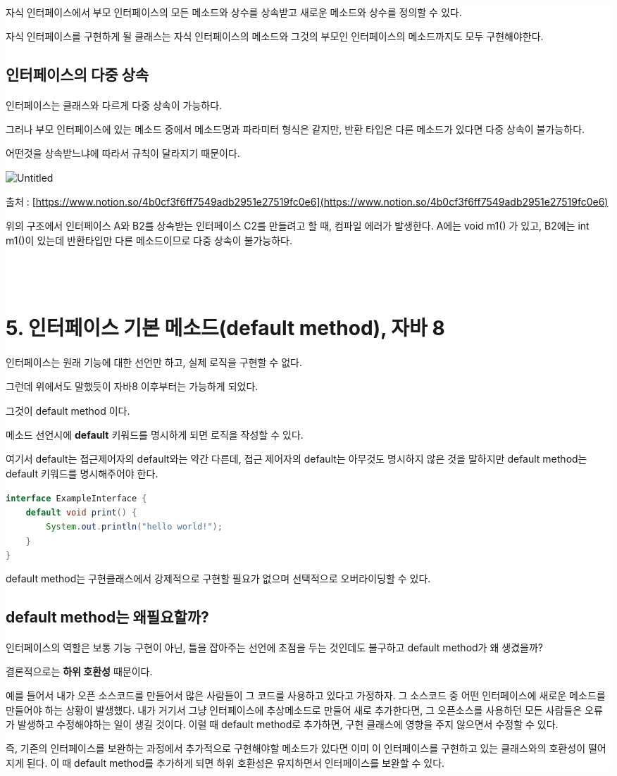 자식 인터페이스에서 부모 인터페이스의 모든 메소드와 상수를 상속받고 새로운 메소드와 상수를 정의할 수 있다.

자식 인터페이스를 구현하게 될 클래스는 자식 인터페이스의 메소드와 그것의 부모인 인터페이스의 메소드까지도 모두 구현해야한다.

## 인터페이스의 다중 상속

인터페이스는 클래스와 다르게 다중 상속이 가능하다.

그러나 부모 인터페이스에 있는 메소드 중에서 메소드명과 파라미터 형식은 같지만, 반환 타입은 다른 메소드가 있다면 다중 상속이 불가능하다. 

어떤것을 상속받느냐에 따라서 규칙이 달라지기 때문이다.

![Untitled](https://user-images.githubusercontent.com/60915285/136041316-84ea1579-d070-4984-8fc3-1e5b94508b85.png)

출처 : [https://www.notion.so/4b0cf3f6ff7549adb2951e27519fc0e6](https://www.notion.so/4b0cf3f6ff7549adb2951e27519fc0e6)

위의 구조에서 인터페이스 A와 B2를 상속받는 인터페이스 C2를 만들려고 할 때, 컴파일 에러가 발생한다. A에는 void m1() 가 있고, B2에는 int m1()이 있는데 반환타입만 다른 메소드이므로 다중 상속이 불가능하다.

<br/><br/>

# 5. 인터페이스 기본 메소드(default method), 자바 8

인터페이스는 원래 기능에 대한 선언만 하고, 실제 로직을 구현할 수 없다. 

그런데 위에서도 말했듯이 자바8 이후부터는 가능하게 되었다. 

그것이 default method 이다. 

메소드 선언시에 **default** 키워드를 명시하게 되면 로직을 작성할 수 있다.

여기서 default는 접근제어자의 default와는 약간 다른데, 접근 제어자의 default는 아무것도 명시하지 않은 것을 말하지만 default method는 default 키워드를 명시해주어야 한다.

```java
interface ExampleInterface {
	default void print() {
		System.out.println("hello world!");
	}
}
```

default method는 구현클래스에서 강제적으로 구현할 필요가 없으며 선택적으로 오버라이딩할 수 있다.

## default method는 왜필요할까?

인터페이스의 역할은 보통 기능 구현이 아닌, 틀을 잡아주는 선언에 초점을 두는 것인데도 불구하고 default method가 왜 생겼을까?

결론적으로는 **하위 호환성** 때문이다.

예를 들어서 내가 오픈 소스코드를 만들어서 많은 사람들이 그 코드를 사용하고 있다고 가정하자. 그 소스코드 중 어떤 인터페이스에 새로운 메소드를 만들어야 하는 상황이 발생했다. 내가 거기서 그냥 인터페이스에 추상메소드로 만들어 새로 추가한다면,  그 오픈소스를 사용하던 모든 사람들은 오류가 발생하고 수정해야하는 일이 생길 것이다. 이럴 때 default method로 추가하면, 구현 클래스에 영향을 주지 않으면서 수정할 수 있다.

즉, 기존의 인터페이스를 보완하는 과정에서 추가적으로 구현해야할 메소드가 있다면 이미 이 인터페이스를 구현하고 있는 클래스와의 호환성이 떨어지게 된다. 이 때 default method를 추가하게 되면 하위 호환성은 유지하면서 인터페이스를 보완할 수 있다.
